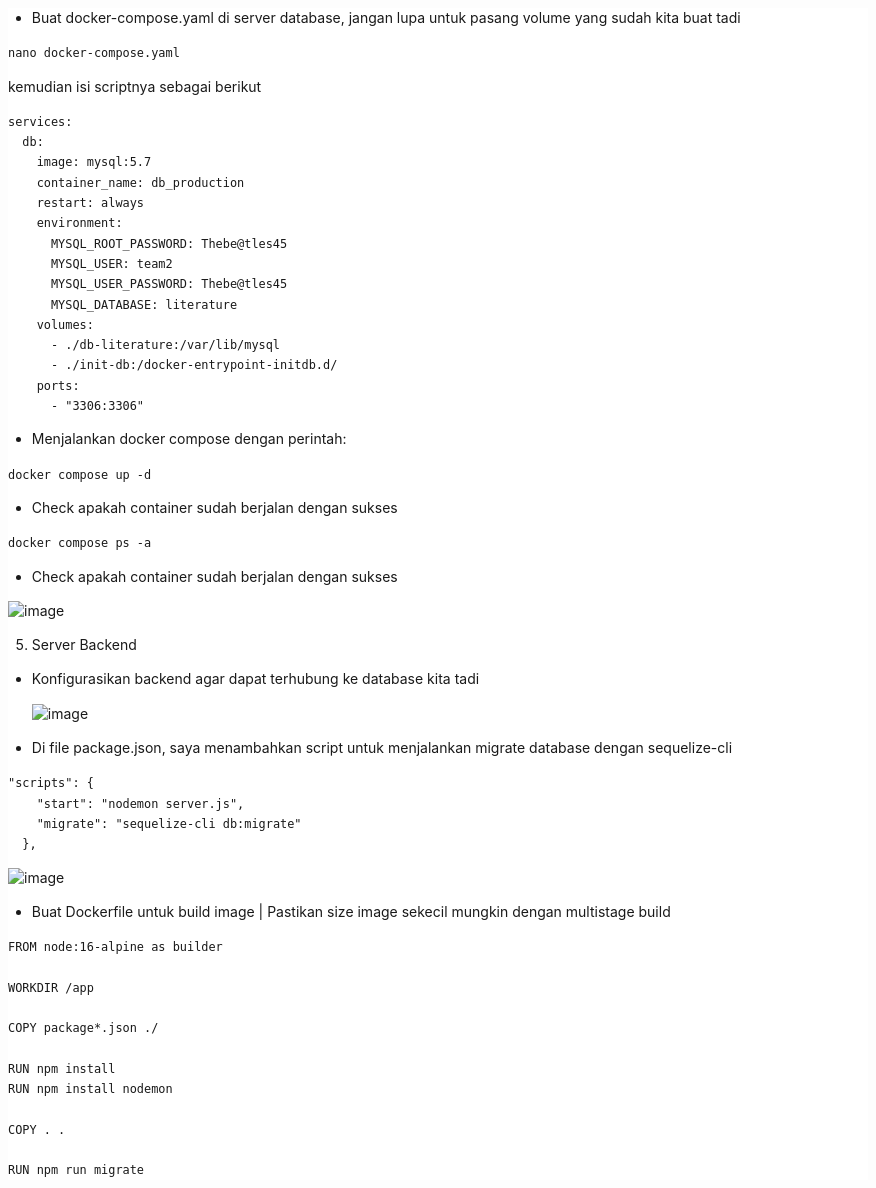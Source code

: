 - Buat docker-compose.yaml di server database, jangan lupa untuk pasang volume yang sudah kita buat tadi
```
nano docker-compose.yaml
```
kemudian isi scriptnya sebagai berikut
```
services:
  db:
    image: mysql:5.7
    container_name: db_production
    restart: always
    environment:
      MYSQL_ROOT_PASSWORD: Thebe@tles45
      MYSQL_USER: team2
      MYSQL_USER_PASSWORD: Thebe@tles45
      MYSQL_DATABASE: literature
    volumes:
      - ./db-literature:/var/lib/mysql
      - ./init-db:/docker-entrypoint-initdb.d/
    ports:
      - "3306:3306"
```

- Menjalankan docker compose dengan perintah:
```
docker compose up -d
```
- Check apakah container sudah berjalan dengan sukses
```
docker compose ps -a
```
- Check apakah container sudah berjalan dengan sukses

![image](https://github.com/user-attachments/assets/a396ba3f-56f9-4342-9cd6-d88bae3f9239)


5. Server Backend
- Konfigurasikan backend agar dapat terhubung ke database kita tadi

  ![image](https://github.com/user-attachments/assets/3fce0790-5a2a-4a79-be7c-7ccb43a73a20)

- Di file package.json, saya menambahkan script untuk menjalankan migrate database dengan sequelize-cli
```
"scripts": {
    "start": "nodemon server.js",
    "migrate": "sequelize-cli db:migrate"
  },
```
![image](https://github.com/user-attachments/assets/b3043cdc-0444-4b3b-8db3-884e4dd6d134)

- Buat Dockerfile untuk build image | Pastikan size image sekecil mungkin dengan multistage build
```
FROM node:16-alpine as builder

WORKDIR /app

COPY package*.json ./

RUN npm install
RUN npm install nodemon

COPY . .

RUN npm run migrate

```